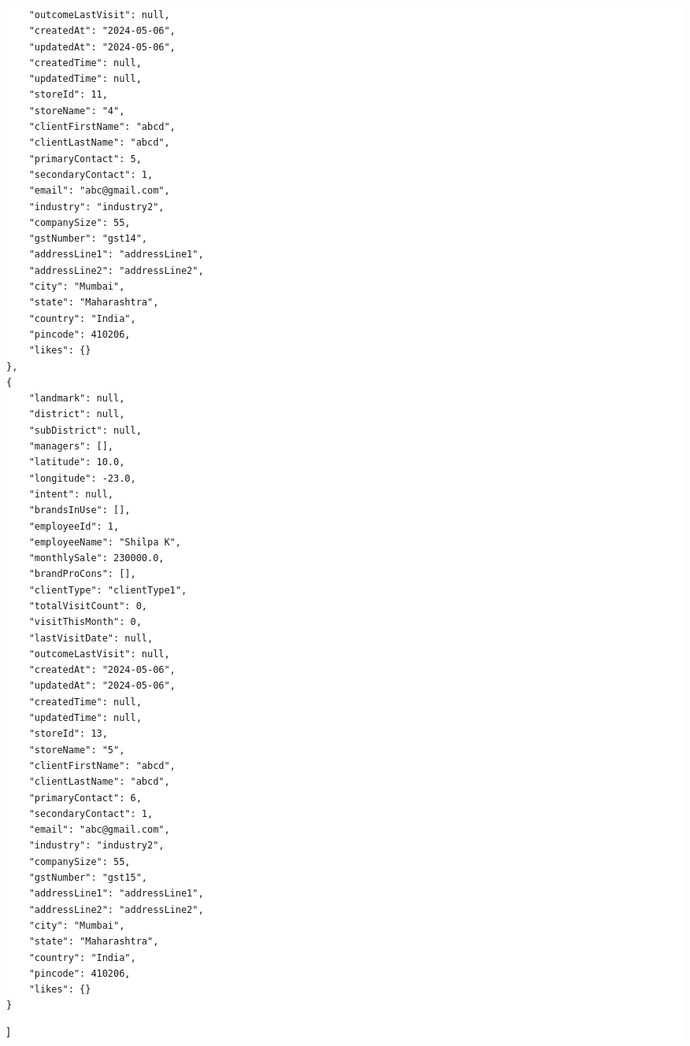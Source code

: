         "outcomeLastVisit": null,
        "createdAt": "2024-05-06",
        "updatedAt": "2024-05-06",
        "createdTime": null,
        "updatedTime": null,
        "storeId": 11,
        "storeName": "4",
        "clientFirstName": "abcd",
        "clientLastName": "abcd",
        "primaryContact": 5,
        "secondaryContact": 1,
        "email": "abc@gmail.com",
        "industry": "industry2",
        "companySize": 55,
        "gstNumber": "gst14",
        "addressLine1": "addressLine1",
        "addressLine2": "addressLine2",
        "city": "Mumbai",
        "state": "Maharashtra",
        "country": "India",
        "pincode": 410206,
        "likes": {}
    },
    {
        "landmark": null,
        "district": null,
        "subDistrict": null,
        "managers": [],
        "latitude": 10.0,
        "longitude": -23.0,
        "intent": null,
        "brandsInUse": [],
        "employeeId": 1,
        "employeeName": "Shilpa K",
        "monthlySale": 230000.0,
        "brandProCons": [],
        "clientType": "clientType1",
        "totalVisitCount": 0,
        "visitThisMonth": 0,
        "lastVisitDate": null,
        "outcomeLastVisit": null,
        "createdAt": "2024-05-06",
        "updatedAt": "2024-05-06",
        "createdTime": null,
        "updatedTime": null,
        "storeId": 13,
        "storeName": "5",
        "clientFirstName": "abcd",
        "clientLastName": "abcd",
        "primaryContact": 6,
        "secondaryContact": 1,
        "email": "abc@gmail.com",
        "industry": "industry2",
        "companySize": 55,
        "gstNumber": "gst15",
        "addressLine1": "addressLine1",
        "addressLine2": "addressLine2",
        "city": "Mumbai",
        "state": "Maharashtra",
        "country": "India",
        "pincode": 410206,
        "likes": {}
    }
]